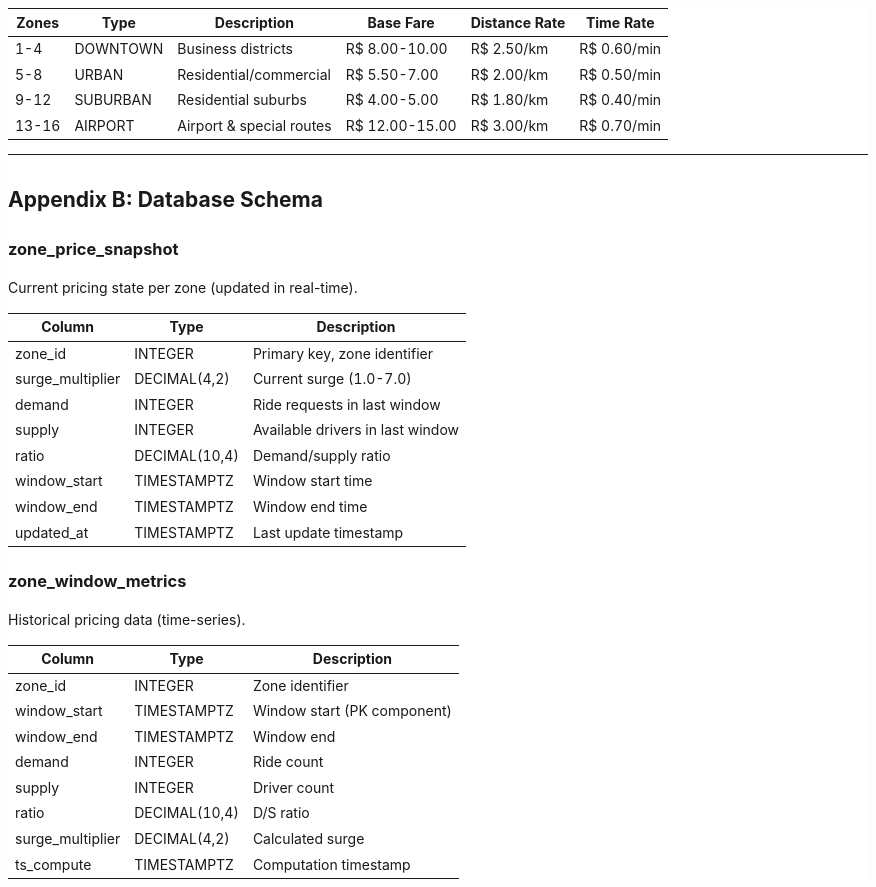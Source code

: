 | Zones | Type | Description | Base Fare | Distance Rate | Time Rate |
|-------|------|-------------|-----------|---------------|-----------|
| 1-4 | DOWNTOWN | Business districts | R$ 8.00-10.00 | R$ 2.50/km | R$ 0.60/min |
| 5-8 | URBAN | Residential/commercial | R$ 5.50-7.00 | R$ 2.00/km | R$ 0.50/min |
| 9-12 | SUBURBAN | Residential suburbs | R$ 4.00-5.00 | R$ 1.80/km | R$ 0.40/min |
| 13-16 | AIRPORT | Airport & special routes | R$ 12.00-15.00 | R$ 3.00/km | R$ 0.70/min |

---

## Appendix B: Database Schema

### zone_price_snapshot
Current pricing state per zone (updated in real-time).

| Column | Type | Description |
|--------|------|-------------|
| zone_id | INTEGER | Primary key, zone identifier |
| surge_multiplier | DECIMAL(4,2) | Current surge (1.0-7.0) |
| demand | INTEGER | Ride requests in last window |
| supply | INTEGER | Available drivers in last window |
| ratio | DECIMAL(10,4) | Demand/supply ratio |
| window_start | TIMESTAMPTZ | Window start time |
| window_end | TIMESTAMPTZ | Window end time |
| updated_at | TIMESTAMPTZ | Last update timestamp |

### zone_window_metrics
Historical pricing data (time-series).

| Column | Type | Description |
|--------|------|-------------|
| zone_id | INTEGER | Zone identifier |
| window_start | TIMESTAMPTZ | Window start (PK component) |
| window_end | TIMESTAMPTZ | Window end |
| demand | INTEGER | Ride count |
| supply | INTEGER | Driver count |
| ratio | DECIMAL(10,4) | D/S ratio |
| surge_multiplier | DECIMAL(4,2) | Calculated surge |
| ts_compute | TIMESTAMPTZ | Computation timestamp |
